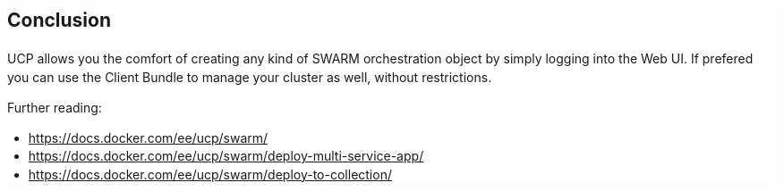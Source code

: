 ## Conclusion

UCP allows you the comfort of creating any kind of SWARM orchestration object by simply logging into the Web UI. If prefered you can use the Client Bundle to manage your cluster as well, without restrictions.

Further reading: 

- https://docs.docker.com/ee/ucp/swarm/
- https://docs.docker.com/ee/ucp/swarm/deploy-multi-service-app/
- https://docs.docker.com/ee/ucp/swarm/deploy-to-collection/


